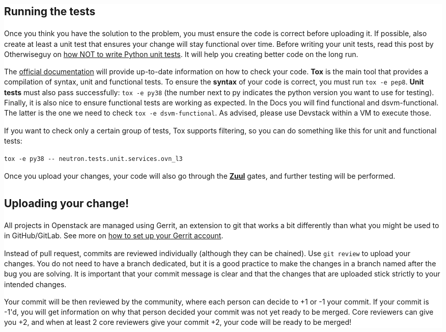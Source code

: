 ## Running the tests

Once you think you have the solution to the problem, you must ensure the code
is correct before uploading it. If possible, also create at least a unit test
that ensures your change will stay functional over time. Before writing your
unit tests, read this post by Otherwiseguy on
[how NOT to write Python unit tests](https://blog.otherwiseguy.com/2017/05/17/how-not-to-write-python-unit-tests.html).
It will help you creating better code on the long run.

The [official
documentation](https://docs.openstack.org/neutron/latest/contributor/testing/testing.html)
will provide up-to-date information on how to check your code. **Tox** is the
main tool that provides a compilation of syntax, unit and functional tests. To
ensure the **syntax** of your code is correct, you must run `tox -e pep8`.
**Unit tests** must also pass successfully: `tox -e py38` (the number next to
py indicates the python version you want to use for testing). Finally, it is
also nice to ensure functional tests are working as expected. In the Docs you
will find functional and dsvm-functional. The latter is the one we need to
check `tox -e dsvm-functional`. As advised, please use Devstack within a VM to execute those.

If you want to check only a certain group of tests, Tox supports filtering, so
you can do something like this for unit and functional tests:

```
tox -e py38 -- neutron.tests.unit.services.ovn_l3
```

Once you upload your changes, your code will also go through the [**Zuul**](https://zuul-ci.org/docs/zuul/)
gates, and further testing will be performed.

## Uploading your change!

All projects in Openstack are managed using Gerrit, an extension to git that
works a bit differently than what you might be used to in GitHub/GitLab. See more
on [how to set up your Gerrit account](https://docs.openstack.org/contributors/common/setup-gerrit.html).

Instead of pull request, commits are reviewed individually (although they can
be chained). Use `git review` to upload your changes. You do not need to have a
branch dedicated, but it is a good practice to make the changes in a branch
named after the bug you are solving. It is important that your commit message
is clear and that the changes that are uploaded stick strictly to your intended
changes.

Your commit will be then reviewed by the community, where each person can
decide to +1 or -1 your commit. If your commit is -1'd, you will get
information on why that person decided your commit was not yet ready to be
merged. Core reviewers can give you +2, and when at least 2 core reviewers give
your commit +2, your code will be ready to be merged!

